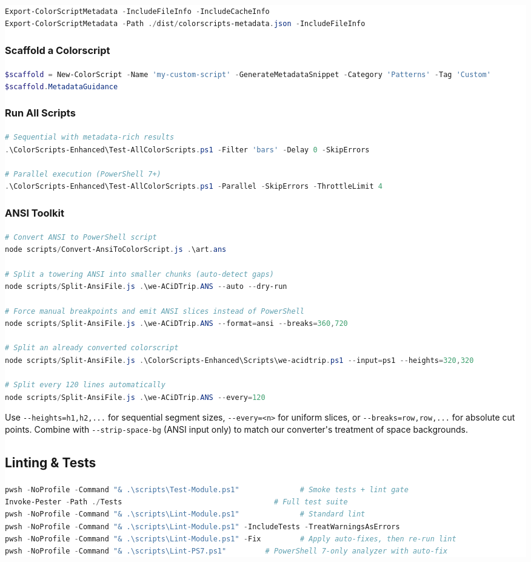 ```powershell
Export-ColorScriptMetadata -IncludeFileInfo -IncludeCacheInfo
Export-ColorScriptMetadata -Path ./dist/colorscripts-metadata.json -IncludeFileInfo
```

### Scaffold a Colorscript

```powershell
$scaffold = New-ColorScript -Name 'my-custom-script' -GenerateMetadataSnippet -Category 'Patterns' -Tag 'Custom'
$scaffold.MetadataGuidance
```

### Run All Scripts

```powershell
# Sequential with metadata-rich results
.\ColorScripts-Enhanced\Test-AllColorScripts.ps1 -Filter 'bars' -Delay 0 -SkipErrors

# Parallel execution (PowerShell 7+)
.\ColorScripts-Enhanced\Test-AllColorScripts.ps1 -Parallel -SkipErrors -ThrottleLimit 4
```

### ANSI Toolkit

```powershell
# Convert ANSI to PowerShell script
node scripts/Convert-AnsiToColorScript.js .\art.ans

# Split a towering ANSI into smaller chunks (auto-detect gaps)
node scripts/Split-AnsiFile.js .\we-ACiDTrip.ANS --auto --dry-run

# Force manual breakpoints and emit ANSI slices instead of PowerShell
node scripts/Split-AnsiFile.js .\we-ACiDTrip.ANS --format=ansi --breaks=360,720

# Split an already converted colorscript
node scripts/Split-AnsiFile.js .\ColorScripts-Enhanced\Scripts\we-acidtrip.ps1 --input=ps1 --heights=320,320

# Split every 120 lines automatically
node scripts/Split-AnsiFile.js .\we-ACiDTrip.ANS --every=120
```

Use `--heights=h1,h2,...` for sequential segment sizes, `--every=<n>` for uniform slices, or `--breaks=row,row,...` for absolute cut points. Combine with `--strip-space-bg` (ANSI input only) to match our converter's treatment of space backgrounds.

## Linting & Tests

```powershell
pwsh -NoProfile -Command "& .\scripts\Test-Module.ps1"              # Smoke tests + lint gate
Invoke-Pester -Path ./Tests                                   # Full test suite
pwsh -NoProfile -Command "& .\scripts\Lint-Module.ps1"              # Standard lint
pwsh -NoProfile -Command "& .\scripts\Lint-Module.ps1" -IncludeTests -TreatWarningsAsErrors
pwsh -NoProfile -Command "& .\scripts\Lint-Module.ps1" -Fix         # Apply auto-fixes, then re-run lint
pwsh -NoProfile -Command "& .\scripts\Lint-PS7.ps1"         # PowerShell 7-only analyzer with auto-fix
```
